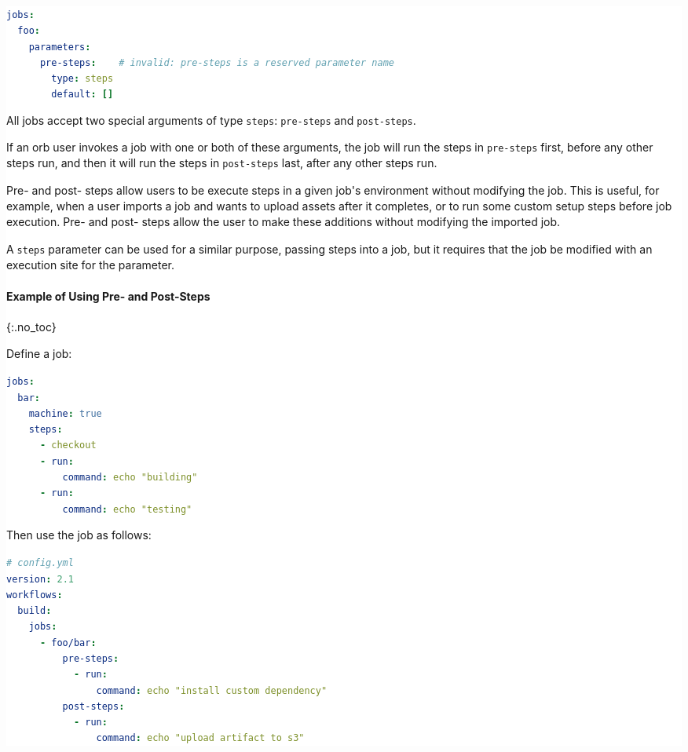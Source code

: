 ```yaml
jobs:
  foo:
    parameters:
      pre-steps:    # invalid: pre-steps is a reserved parameter name
        type: steps
        default: []
```

All jobs accept two special arguments of type `steps`: `pre-steps` and
`post-steps`.

If an orb user invokes a job with one or both of these arguments,
the job will run the steps in `pre-steps` first, before any other steps run, and
then it will run the steps in `post-steps` last, after any other steps run.

Pre- and post- steps allow users to be execute steps in a given job's environment
without modifying the job. This is useful, for example, when a user imports a job
and wants to upload assets after it completes, or to run some custom setup steps
before job execution. Pre- and post- steps allow the user to make these additions
without modifying the imported job.

A `steps` parameter can be used for a similar purpose, passing steps into a job,
but it requires that the job be modified with an execution site for the parameter.

#### Example of Using Pre- and Post-Steps
{:.no_toc}

Define a job:

```yaml
jobs:
  bar:
    machine: true
    steps:
      - checkout
      - run:
          command: echo "building"
      - run:
          command: echo "testing"
```

Then use the job as follows:
```yaml
# config.yml
version: 2.1
workflows:
  build:
    jobs:
      - foo/bar:
          pre-steps:
            - run:
                command: echo "install custom dependency"
          post-steps:
            - run:
                command: echo "upload artifact to s3"
```
